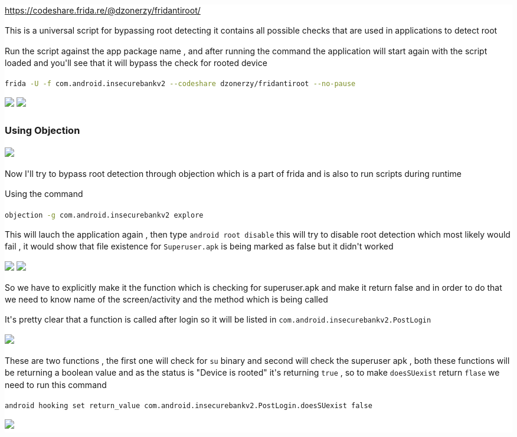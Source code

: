 https://codeshare.frida.re/@dzonerzy/fridantiroot/

This is a universal script for bypassing root detecting it contains all possible checks that are used in applications to detect root 

Run the script against the app package name , and after running the command the application will start again with the script loaded and you'll see that it will bypass the check for rooted device

```bash
frida -U -f com.android.insecurebankv2 --codeshare dzonerzy/fridantiroot --no-pause
```

<img src="https://i.imgur.com/mwnm976.png"/>

<img src="https://i.imgur.com/z3O6V5I.png"/>

### Using Objection

<img src="https://i.imgur.com/empeabm.png"/>

Now I'll try to bypass root detection through objection which is a part of frida and is also to run scripts during runtime

Using the command

```bash
objection -g com.android.insecurebankv2 explore
```

This will lauch the application again , then type `android root disable` this will try to disable root detection which most likely would fail , it would show that file existence for `Superuser.apk` is being marked as false but it didn't worked

<img src="https://i.imgur.com/5uSmqbM.png"/>

<img src="https://i.imgur.com/Fea9TLT.png"/>

So we have to explicitly make it the function which is checking for superuser.apk and make it  return false and in order to do that we need to know name of the screen/activity and the method which is being called

It's pretty clear that a function is called after login so it will be listed in `com.android.insecurebankv2.PostLogin`

<img src="https://i.imgur.com/PlbmUjW.png"/>

These are two functions , the first one will check for `su` binary and second will check the superuser apk , both these functions will be returning a boolean value and as the status is "Device is rooted" it's returning `true` , so to make `doesSUexist` return `flase` we need to run this command

```bash
android hooking set return_value com.android.insecurebankv2.PostLogin.doesSUexist false
```

<img src="https://i.imgur.com/AhlY6Cf.png"/>
